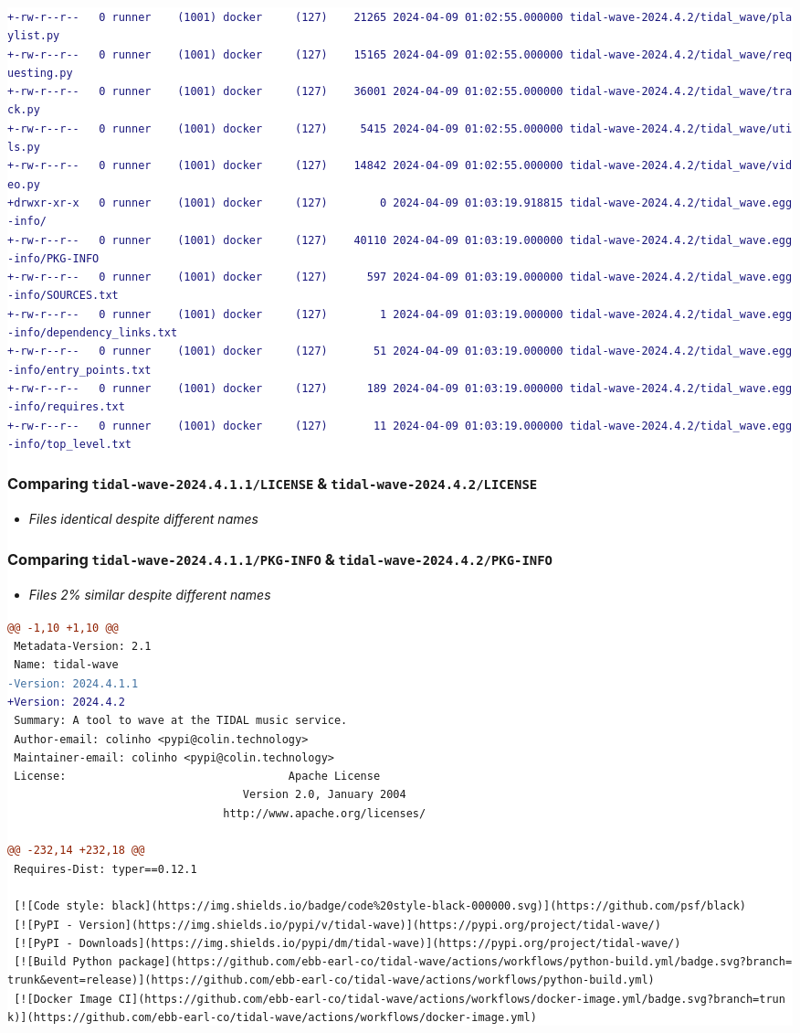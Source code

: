 ```diff
+-rw-r--r--   0 runner    (1001) docker     (127)    21265 2024-04-09 01:02:55.000000 tidal-wave-2024.4.2/tidal_wave/playlist.py
+-rw-r--r--   0 runner    (1001) docker     (127)    15165 2024-04-09 01:02:55.000000 tidal-wave-2024.4.2/tidal_wave/requesting.py
+-rw-r--r--   0 runner    (1001) docker     (127)    36001 2024-04-09 01:02:55.000000 tidal-wave-2024.4.2/tidal_wave/track.py
+-rw-r--r--   0 runner    (1001) docker     (127)     5415 2024-04-09 01:02:55.000000 tidal-wave-2024.4.2/tidal_wave/utils.py
+-rw-r--r--   0 runner    (1001) docker     (127)    14842 2024-04-09 01:02:55.000000 tidal-wave-2024.4.2/tidal_wave/video.py
+drwxr-xr-x   0 runner    (1001) docker     (127)        0 2024-04-09 01:03:19.918815 tidal-wave-2024.4.2/tidal_wave.egg-info/
+-rw-r--r--   0 runner    (1001) docker     (127)    40110 2024-04-09 01:03:19.000000 tidal-wave-2024.4.2/tidal_wave.egg-info/PKG-INFO
+-rw-r--r--   0 runner    (1001) docker     (127)      597 2024-04-09 01:03:19.000000 tidal-wave-2024.4.2/tidal_wave.egg-info/SOURCES.txt
+-rw-r--r--   0 runner    (1001) docker     (127)        1 2024-04-09 01:03:19.000000 tidal-wave-2024.4.2/tidal_wave.egg-info/dependency_links.txt
+-rw-r--r--   0 runner    (1001) docker     (127)       51 2024-04-09 01:03:19.000000 tidal-wave-2024.4.2/tidal_wave.egg-info/entry_points.txt
+-rw-r--r--   0 runner    (1001) docker     (127)      189 2024-04-09 01:03:19.000000 tidal-wave-2024.4.2/tidal_wave.egg-info/requires.txt
+-rw-r--r--   0 runner    (1001) docker     (127)       11 2024-04-09 01:03:19.000000 tidal-wave-2024.4.2/tidal_wave.egg-info/top_level.txt
```

### Comparing `tidal-wave-2024.4.1.1/LICENSE` & `tidal-wave-2024.4.2/LICENSE`

 * *Files identical despite different names*

### Comparing `tidal-wave-2024.4.1.1/PKG-INFO` & `tidal-wave-2024.4.2/PKG-INFO`

 * *Files 2% similar despite different names*

```diff
@@ -1,10 +1,10 @@
 Metadata-Version: 2.1
 Name: tidal-wave
-Version: 2024.4.1.1
+Version: 2024.4.2
 Summary: A tool to wave at the TIDAL music service.
 Author-email: colinho <pypi@colin.technology>
 Maintainer-email: colinho <pypi@colin.technology>
 License:                                  Apache License
                                    Version 2.0, January 2004
                                 http://www.apache.org/licenses/
         
@@ -232,14 +232,18 @@
 Requires-Dist: typer==0.12.1
 
 [![Code style: black](https://img.shields.io/badge/code%20style-black-000000.svg)](https://github.com/psf/black)
 [![PyPI - Version](https://img.shields.io/pypi/v/tidal-wave)](https://pypi.org/project/tidal-wave/)
 [![PyPI - Downloads](https://img.shields.io/pypi/dm/tidal-wave)](https://pypi.org/project/tidal-wave/)
 [![Build Python package](https://github.com/ebb-earl-co/tidal-wave/actions/workflows/python-build.yml/badge.svg?branch=trunk&event=release)](https://github.com/ebb-earl-co/tidal-wave/actions/workflows/python-build.yml)
 [![Docker Image CI](https://github.com/ebb-earl-co/tidal-wave/actions/workflows/docker-image.yml/badge.svg?branch=trunk)](https://github.com/ebb-earl-co/tidal-wave/actions/workflows/docker-image.yml)
```